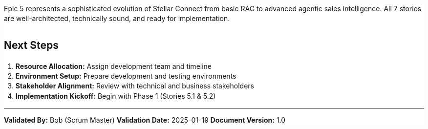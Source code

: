Epic 5 represents a sophisticated evolution of Stellar Connect from basic RAG to advanced agentic sales intelligence. All 7 stories are well-architected, technically sound, and ready for implementation.

## Next Steps

1. **Resource Allocation:** Assign development team and timeline
2. **Environment Setup:** Prepare development and testing environments
3. **Stakeholder Alignment:** Review with technical and business stakeholders
4. **Implementation Kickoff:** Begin with Phase 1 (Stories 5.1 & 5.2)

---

**Validated By:** Bob (Scrum Master)
**Validation Date:** 2025-01-19
**Document Version:** 1.0